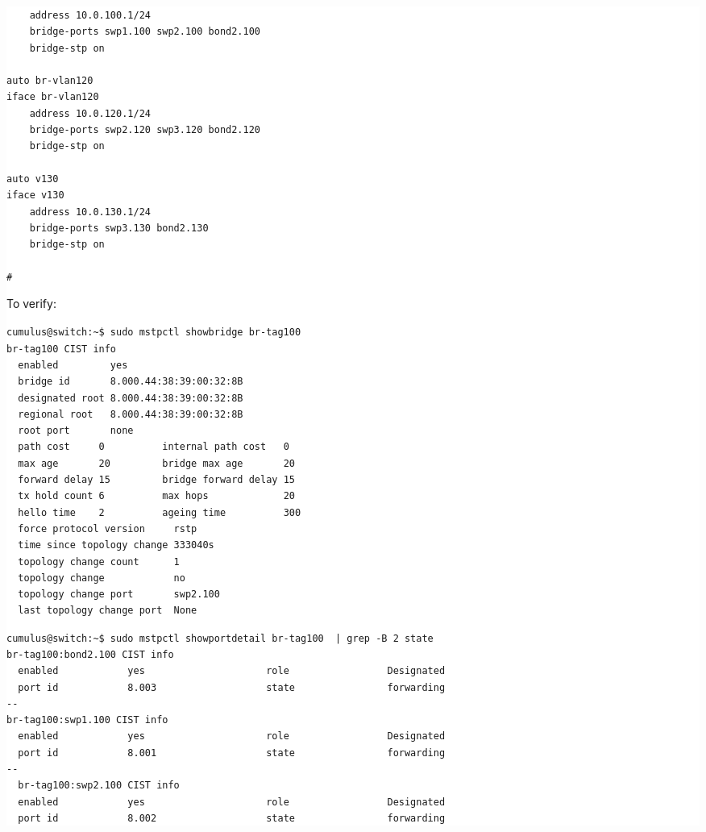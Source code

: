 ```
    address 10.0.100.1/24
    bridge-ports swp1.100 swp2.100 bond2.100
    bridge-stp on

auto br-vlan120
iface br-vlan120
    address 10.0.120.1/24
    bridge-ports swp2.120 swp3.120 bond2.120
    bridge-stp on

auto v130
iface v130
    address 10.0.130.1/24
    bridge-ports swp3.130 bond2.130
    bridge-stp on

#
```

To verify:

```
cumulus@switch:~$ sudo mstpctl showbridge br-tag100
br-tag100 CIST info
  enabled         yes
  bridge id       8.000.44:38:39:00:32:8B
  designated root 8.000.44:38:39:00:32:8B
  regional root   8.000.44:38:39:00:32:8B
  root port       none
  path cost     0          internal path cost   0
  max age       20         bridge max age       20
  forward delay 15         bridge forward delay 15
  tx hold count 6          max hops             20
  hello time    2          ageing time          300
  force protocol version     rstp
  time since topology change 333040s
  topology change count      1
  topology change            no
  topology change port       swp2.100
  last topology change port  None
```

```
cumulus@switch:~$ sudo mstpctl showportdetail br-tag100  | grep -B 2 state
br-tag100:bond2.100 CIST info
  enabled            yes                     role                 Designated
  port id            8.003                   state                forwarding
--
br-tag100:swp1.100 CIST info
  enabled            yes                     role                 Designated
  port id            8.001                   state                forwarding
--
  br-tag100:swp2.100 CIST info
  enabled            yes                     role                 Designated
  port id            8.002                   state                forwarding
```
